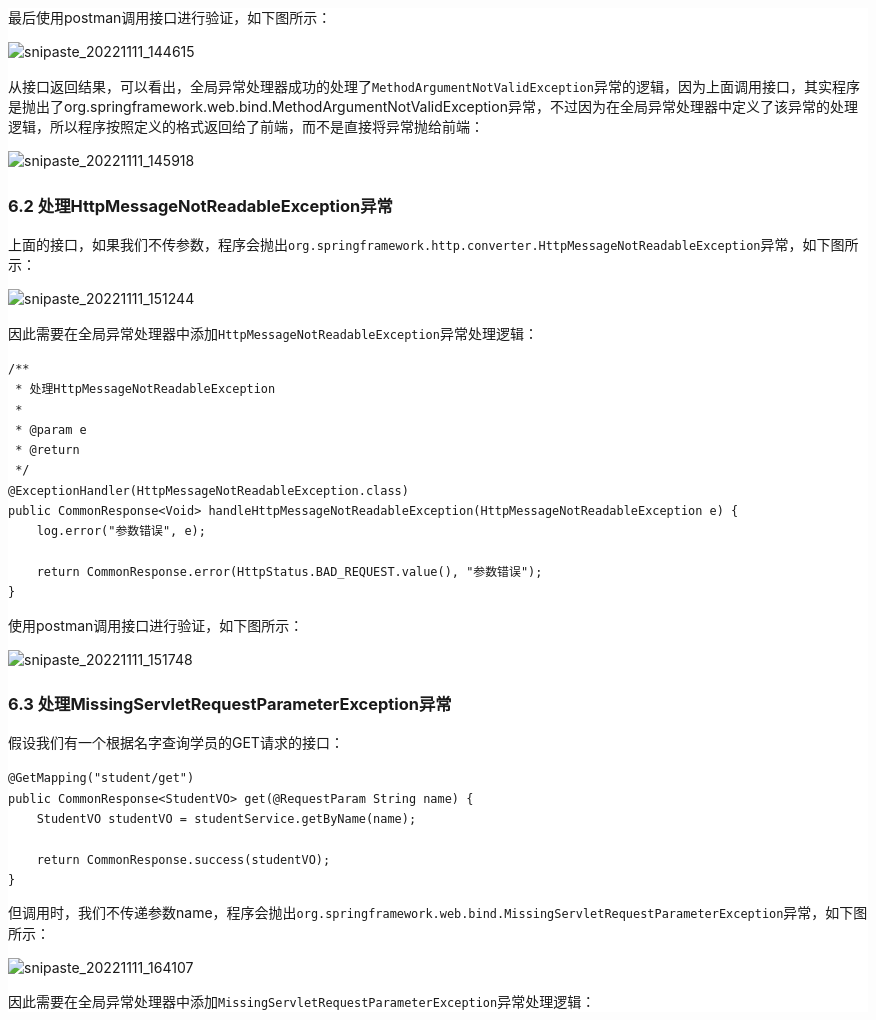 
最后使用postman调用接口进行验证，如下图所示：

![snipaste_20221111_144615](https://images.zwwhnly.com/picture/2022/11/snipaste_20221111_144615.png)

从接口返回结果，可以看出，全局异常处理器成功的处理了`MethodArgumentNotValidException`异常的逻辑，因为上面调用接口，其实程序是抛出了org.springframework.web.bind.MethodArgumentNotValidException异常，不过因为在全局异常处理器中定义了该异常的处理逻辑，所以程序按照定义的格式返回给了前端，而不是直接将异常抛给前端：

![snipaste_20221111_145918](https://images.zwwhnly.com/picture/2022/11/snipaste_20221111_145918.png)

### 6.2 处理HttpMessageNotReadableException异常

上面的接口，如果我们不传参数，程序会抛出`org.springframework.http.converter.HttpMessageNotReadableException`异常，如下图所示：

![snipaste_20221111_151244](https://images.zwwhnly.com/picture/2022/11/snipaste_20221111_151244.png)

因此需要在全局异常处理器中添加`HttpMessageNotReadableException`异常处理逻辑：

    /**
     * 处理HttpMessageNotReadableException
     *
     * @param e
     * @return
     */
    @ExceptionHandler(HttpMessageNotReadableException.class)
    public CommonResponse<Void> handleHttpMessageNotReadableException(HttpMessageNotReadableException e) {
        log.error("参数错误", e);
    
        return CommonResponse.error(HttpStatus.BAD_REQUEST.value(), "参数错误");
    }
    

使用postman调用接口进行验证，如下图所示：

![snipaste_20221111_151748](https://images.zwwhnly.com/picture/2022/11/snipaste_20221111_151748.png)

### 6.3 处理MissingServletRequestParameterException异常

假设我们有一个根据名字查询学员的GET请求的接口：

    @GetMapping("student/get")
    public CommonResponse<StudentVO> get(@RequestParam String name) {
        StudentVO studentVO = studentService.getByName(name);
    
        return CommonResponse.success(studentVO);
    }
    

但调用时，我们不传递参数name，程序会抛出`org.springframework.web.bind.MissingServletRequestParameterException`异常，如下图所示：

![snipaste_20221111_164107](https://images.zwwhnly.com/picture/2022/11/snipaste_20221111_164107.png)

因此需要在全局异常处理器中添加`MissingServletRequestParameterException`异常处理逻辑：
